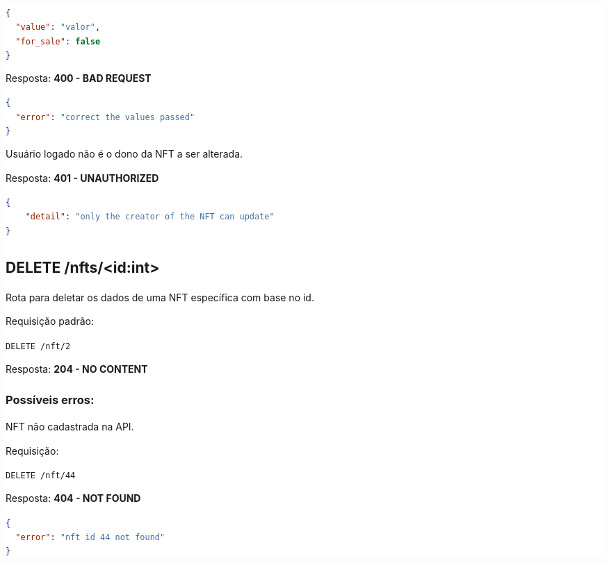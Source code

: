 ```json
{
  "value": "valor",
  "for_sale": false
}
```

Resposta:
**400 - BAD REQUEST**

```json
{
  "error": "correct the values passed"
}
```

Usuário logado não é o dono da NFT a ser alterada.

Resposta:
**401 - UNAUTHORIZED**

```json
{
	"detail": "only the creator of the NFT can update"
}
```

## DELETE /nfts/\<id:int\>

Rota para deletar os dados de uma NFT específica com base no id.

Requisição padrão:

```
DELETE /nft/2
```

Resposta:
**204 - NO CONTENT**

### **Possíveis erros:**

NFT não cadastrada na API.

Requisição:

```
DELETE /nft/44
```

Resposta:
**404 - NOT FOUND**

```json
{
  "error": "nft id 44 not found"
}
```
